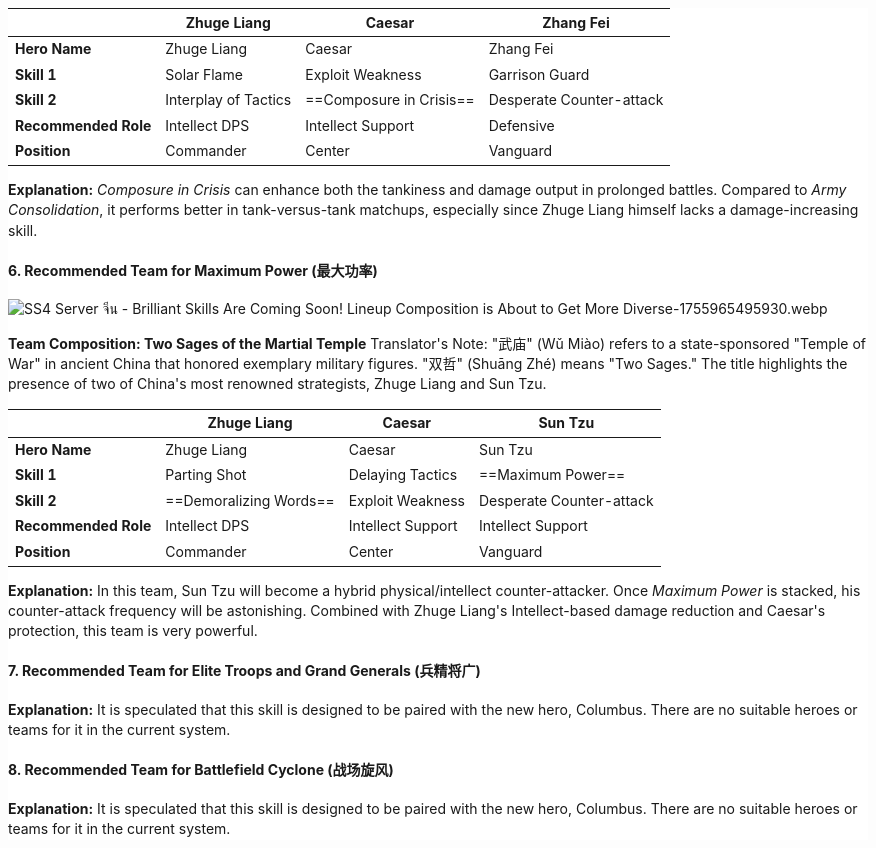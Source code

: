 |                      | **Zhuge Liang**      | **Caesar**              | **Zhang Fei**            |
| -------------------- | -------------------- | ----------------------- | ------------------------ |
| **Hero Name**        | Zhuge Liang          | Caesar                  | Zhang Fei                |
| **Skill 1**          | Solar Flame          | Exploit Weakness        | Garrison Guard           |
| **Skill 2**          | Interplay of Tactics | ==Composure in Crisis== | Desperate Counter-attack |
| **Recommended Role** | Intellect DPS        | Intellect Support       | Defensive                |
| **Position**         | Commander            | Center                  | Vanguard                 |

**Explanation:** _Composure in Crisis_ can enhance both the tankiness and damage output in prolonged battles. Compared to _Army Consolidation_, it performs better in tank-versus-tank matchups, especially since Zhuge Liang himself lacks a damage-increasing skill.

#### 6. Recommended Team for Maximum Power (最大功率)

![SS4 Server จีน - Brilliant Skills Are Coming Soon! Lineup Composition is About to Get More Diverse-1755965495930.webp](/img/user/_attachments/SS4%20Server%20%E0%B8%88%E0%B8%B5%E0%B8%99%20-%20Brilliant%20Skills%20Are%20Coming%20Soon!%20Lineup%20Composition%20is%20About%20to%20Get%20More%20Diverse-1755965495930.webp)

**Team Composition: Two Sages of the Martial Temple** Translator's Note: "武庙" (Wǔ Miào) refers to a state-sponsored "Temple of War" in ancient China that honored exemplary military figures. "双哲" (Shuāng Zhé) means "Two Sages." The title highlights the presence of two of China's most renowned strategists, Zhuge Liang and Sun Tzu.

|                      | **Zhuge Liang**        | **Caesar**        | **Sun Tzu**              |
| -------------------- | ---------------------- | ----------------- | ------------------------ |
| **Hero Name**        | Zhuge Liang            | Caesar            | Sun Tzu                  |
| **Skill 1**          | Parting Shot           | Delaying Tactics  | ==Maximum Power==        |
| **Skill 2**          | ==Demoralizing Words== | Exploit Weakness  | Desperate Counter-attack |
| **Recommended Role** | Intellect DPS          | Intellect Support | Intellect Support        |
| **Position**         | Commander              | Center            | Vanguard                 |

**Explanation:** In this team, Sun Tzu will become a hybrid physical/intellect counter-attacker. Once _Maximum Power_ is stacked, his counter-attack frequency will be astonishing. Combined with Zhuge Liang's Intellect-based damage reduction and Caesar's protection, this team is very powerful.

#### 7. Recommended Team for Elite Troops and Grand Generals (兵精将广)

**Explanation:** It is speculated that this skill is designed to be paired with the new hero, Columbus. There are no suitable heroes or teams for it in the current system.

#### 8. Recommended Team for Battlefield Cyclone (战场旋风)

**Explanation:** It is speculated that this skill is designed to be paired with the new hero, Columbus. There are no suitable heroes or teams for it in the current system.